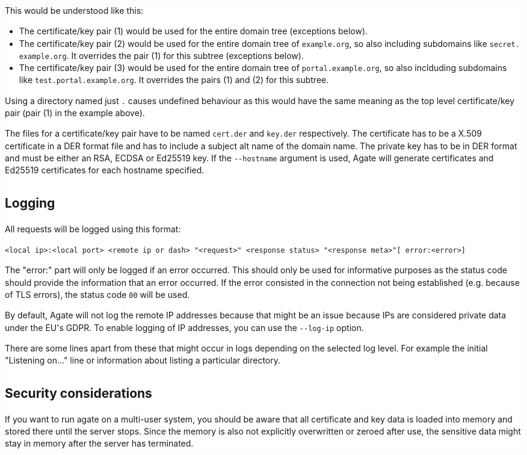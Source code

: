 This would be understood like this:
* The certificate/key pair (1) would be used for the entire domain tree (exceptions below).
* The certificate/key pair (2) would be used for the entire domain tree of `example.org`, so also including subdomains like `secret.example.org`. It overrides the pair (1) for this subtree (exceptions below).
* The certificate/key pair (3) would be used for the entire domain tree of `portal.example.org`, so also inclduding subdomains like `test.portal.example.org`. It overrides the pairs (1) and (2) for this subtree.

Using a directory named just `.` causes undefined behaviour as this would have the same meaning as the top level certificate/key pair (pair (1) in the example above).

The files for a certificate/key pair have to be named `cert.der` and `key.der` respectively. The certificate has to be a X.509 certificate in a DER format file and has to include a subject alt name of the domain name. The private key has to be in DER format and must be either an RSA, ECDSA or Ed25519 key.
If the `--hostname` argument is used, Agate will generate certificates and Ed25519 certificates for each hostname specified.

## Logging

All requests will be logged using this format:
```
<local ip>:<local port> <remote ip or dash> "<request>" <response status> "<response meta>"[ error:<error>]
```
The "error:" part will only be logged if an error occurred. This should only be used for informative purposes as the status code should provide the information that an error occurred. If the error consisted in the connection not being established (e.g. because of TLS errors), the status code `00` will be used.

By default, Agate will not log the remote IP addresses because that might be an issue because IPs are considered private data under the EU's GDPR. To enable logging of IP addresses, you can use the `--log-ip` option.

There are some lines apart from these that might occur in logs depending on the selected log level. For example the initial "Listening on..." line or information about listing a particular directory.

## Security considerations

If you want to run agate on a multi-user system, you should be aware that all certificate and key data is loaded into memory and stored there until the server stops. Since the memory is also not explicitly overwritten or zeroed after use, the sensitive data might stay in memory after the server has terminated.

[Gemini]: https://gemini.circumlunar.space/
[Rust]: https://www.rust-lang.org/
[home]: gemini://qwertqwefsday.eu/agate.gmi
[source]: https://github.com/mbrubeck/agate
[crates.io]: https://crates.io/crates/agate
[documentation of `env_logger`]: https://docs.rs/env_logger/0.8
